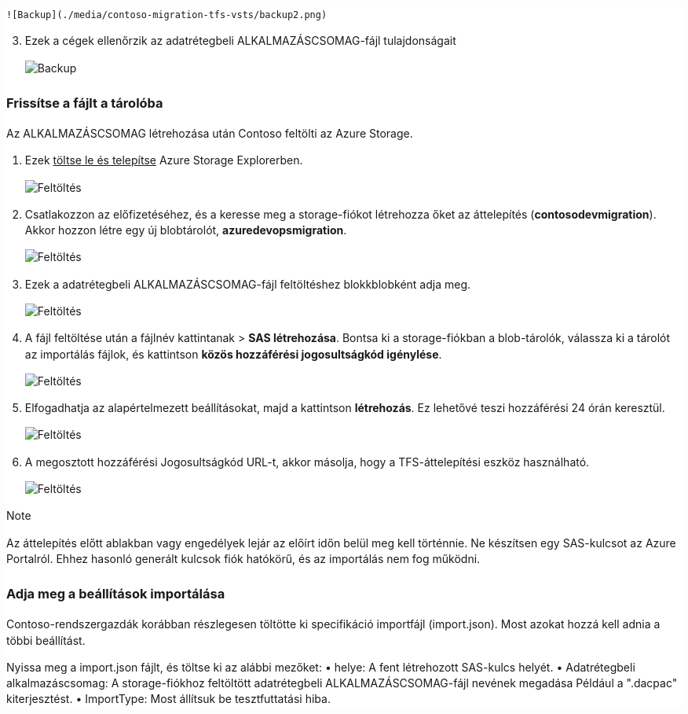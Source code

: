     ![Backup](./media/contoso-migration-tfs-vsts/backup2.png)

3. Ezek a cégek ellenőrzik az adatrétegbeli ALKALMAZÁSCSOMAG-fájl tulajdonságait

    ![Backup](./media/contoso-migration-tfs-vsts/backup3.png)

### <a name="update-the-file-to-storage"></a>Frissítse a fájlt a tárolóba

Az ALKALMAZÁSCSOMAG létrehozása után Contoso feltölti az Azure Storage.

1. Ezek [töltse le és telepítse](https://azure.microsoft.com/features/storage-explorer/) Azure Storage Explorerben.

    ![Feltöltés](./media/contoso-migration-tfs-vsts/backup5.png)

4. Csatlakozzon az előfizetéséhez, és a keresse meg a storage-fiókot létrehozza őket az áttelepítés (**contosodevmigration**). Akkor hozzon létre egy új blobtárolót, **azuredevopsmigration**.

    ![Feltöltés](./media/contoso-migration-tfs-vsts/backup6.png)

5. Ezek a adatrétegbeli ALKALMAZÁSCSOMAG-fájl feltöltéshez blokkblobként adja meg.

    ![Feltöltés](./media/contoso-migration-tfs-vsts/backup7.png)
    
7. A fájl feltöltése után a fájlnév kattintanak > **SAS létrehozása**. Bontsa ki a storage-fiókban a blob-tárolók, válassza ki a tárolót az importálás fájlok, és kattintson **közös hozzáférési jogosultságkód igénylése**.

    ![Feltöltés](./media/contoso-migration-tfs-vsts/backup8.png)

8. Elfogadhatja az alapértelmezett beállításokat, majd a kattintson **létrehozás**. Ez lehetővé teszi hozzáférési 24 órán keresztül.

    ![Feltöltés](./media/contoso-migration-tfs-vsts/backup9.png)

9. A megosztott hozzáférési Jogosultságkód URL-t, akkor másolja, hogy a TFS-áttelepítési eszköz használható.

    ![Feltöltés](./media/contoso-migration-tfs-vsts/backup10.png)

> [!NOTE]
> Az áttelepítés előtt ablakban vagy engedélyek lejár az előírt időn belül meg kell történnie.
> Ne készítsen egy SAS-kulcsot az Azure Portalról. Ehhez hasonló generált kulcsok fiók hatókörű, és az importálás nem fog működni.

### <a name="fill-in-the-import-settings"></a>Adja meg a beállítások importálása

Contoso-rendszergazdák korábban részlegesen töltötte ki specifikáció importfájl (import.json). Most azokat hozzá kell adnia a többi beállítást.

Nyissa meg a import.json fájlt, és töltse ki az alábbi mezőket: • helye: A fent létrehozott SAS-kulcs helyét.
• Adatrétegbeli alkalmazáscsomag: A storage-fiókhoz feltöltött adatrétegbeli ALKALMAZÁSCSOMAG-fájl nevének megadása Például a ".dacpac" kiterjesztést.
• ImportType: Most állítsuk be tesztfuttatási hiba.
